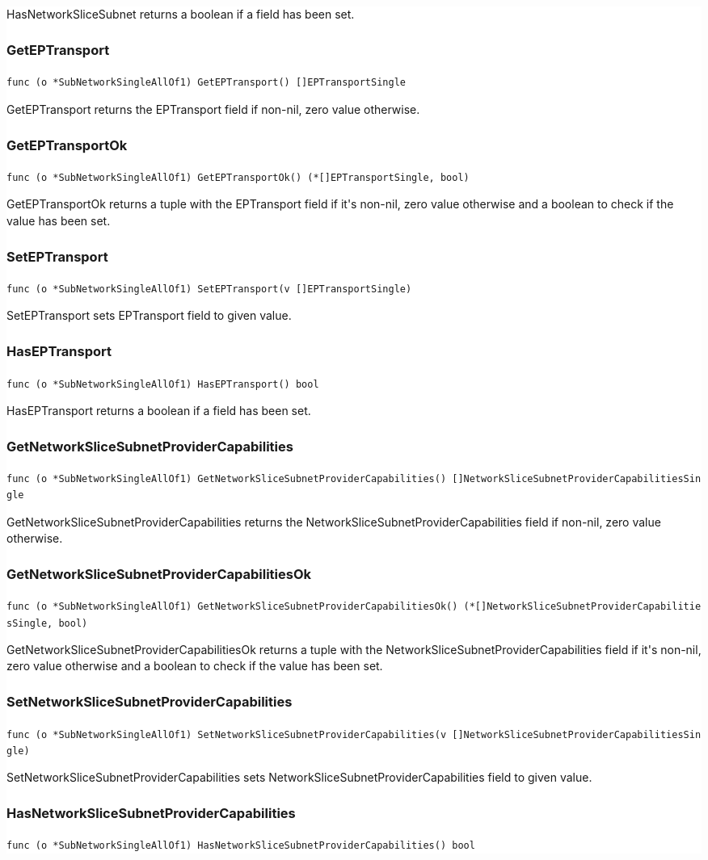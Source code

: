 HasNetworkSliceSubnet returns a boolean if a field has been set.

### GetEPTransport

`func (o *SubNetworkSingleAllOf1) GetEPTransport() []EPTransportSingle`

GetEPTransport returns the EPTransport field if non-nil, zero value otherwise.

### GetEPTransportOk

`func (o *SubNetworkSingleAllOf1) GetEPTransportOk() (*[]EPTransportSingle, bool)`

GetEPTransportOk returns a tuple with the EPTransport field if it's non-nil, zero value otherwise
and a boolean to check if the value has been set.

### SetEPTransport

`func (o *SubNetworkSingleAllOf1) SetEPTransport(v []EPTransportSingle)`

SetEPTransport sets EPTransport field to given value.

### HasEPTransport

`func (o *SubNetworkSingleAllOf1) HasEPTransport() bool`

HasEPTransport returns a boolean if a field has been set.

### GetNetworkSliceSubnetProviderCapabilities

`func (o *SubNetworkSingleAllOf1) GetNetworkSliceSubnetProviderCapabilities() []NetworkSliceSubnetProviderCapabilitiesSingle`

GetNetworkSliceSubnetProviderCapabilities returns the NetworkSliceSubnetProviderCapabilities field if non-nil, zero value otherwise.

### GetNetworkSliceSubnetProviderCapabilitiesOk

`func (o *SubNetworkSingleAllOf1) GetNetworkSliceSubnetProviderCapabilitiesOk() (*[]NetworkSliceSubnetProviderCapabilitiesSingle, bool)`

GetNetworkSliceSubnetProviderCapabilitiesOk returns a tuple with the NetworkSliceSubnetProviderCapabilities field if it's non-nil, zero value otherwise
and a boolean to check if the value has been set.

### SetNetworkSliceSubnetProviderCapabilities

`func (o *SubNetworkSingleAllOf1) SetNetworkSliceSubnetProviderCapabilities(v []NetworkSliceSubnetProviderCapabilitiesSingle)`

SetNetworkSliceSubnetProviderCapabilities sets NetworkSliceSubnetProviderCapabilities field to given value.

### HasNetworkSliceSubnetProviderCapabilities

`func (o *SubNetworkSingleAllOf1) HasNetworkSliceSubnetProviderCapabilities() bool`
